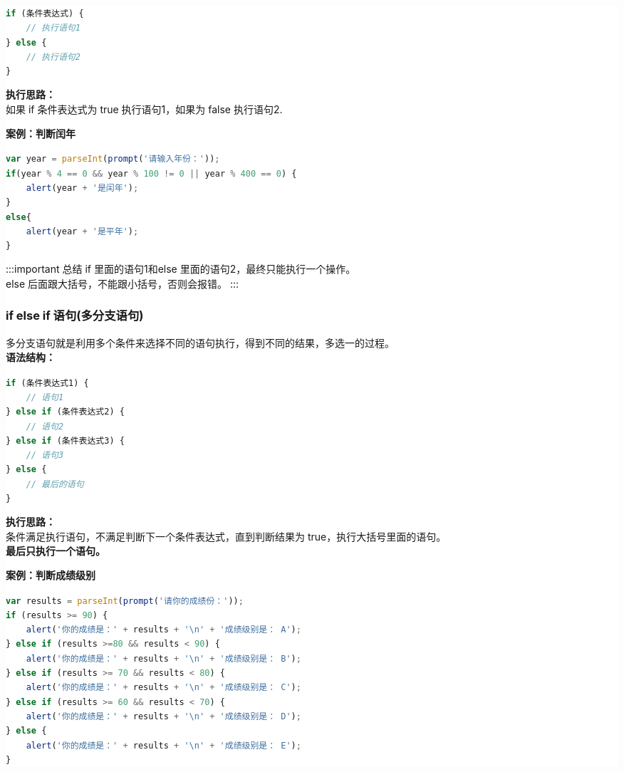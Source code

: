 ```js
if (条件表达式) {
    // 执行语句1
} else {
    // 执行语句2
}
```
<strong> 执行思路：</strong>  <br />
如果 if 条件表达式为 true 执行语句1，如果为 false 执行语句2. <br />

<strong> 案例：判断闰年</strong>  <br />

```js
var year = parseInt(prompt('请输入年份：'));
if(year % 4 == 0 && year % 100 != 0 || year % 400 == 0) {
    alert(year + '是闰年');
}
else{
    alert(year + '是平年');
}
```

:::important 总结
if 里面的语句1和else 里面的语句2，最终只能执行一个操作。 <br />
else 后面跟大括号，不能跟小括号，否则会报错。
:::

### if else if 语句(多分支语句)
多分支语句就是利用多个条件来选择不同的语句执行，得到不同的结果，多选一的过程。 <br />
<strong> 语法结构：</strong> 

```js
if (条件表达式1) {
    // 语句1
} else if (条件表达式2) {
    // 语句2
} else if (条件表达式3) {
    // 语句3
} else {
    // 最后的语句
}
```
<strong> 执行思路：</strong>  <br />
条件满足执行语句，不满足判断下一个条件表达式，直到判断结果为 true，执行大括号里面的语句。 <br />
<strong>最后只执行一个语句。 </strong> <br /> 

<strong> 案例：判断成绩级别</strong>  <br />

```js
var results = parseInt(prompt('请你的成绩份：'));
if (results >= 90) {
    alert('你的成绩是：' + results + '\n' + '成绩级别是： A');
} else if (results >=80 && results < 90) {
    alert('你的成绩是：' + results + '\n' + '成绩级别是： B');
} else if (results >= 70 && results < 80) {
    alert('你的成绩是：' + results + '\n' + '成绩级别是： C');
} else if (results >= 60 && results < 70) {
    alert('你的成绩是：' + results + '\n' + '成绩级别是： D');
} else {
    alert('你的成绩是：' + results + '\n' + '成绩级别是： E');
}
```
